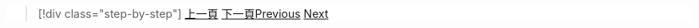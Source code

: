 >[!div class="step-by-step"]
<span data-ttu-id="8d378-300">[上一頁](custom-formatting-based-upon-data-vb.md)
[下一頁](using-templatefields-in-the-detailsview-control-vb.md)</span><span class="sxs-lookup"><span data-stu-id="8d378-300">[Previous](custom-formatting-based-upon-data-vb.md)
[Next](using-templatefields-in-the-detailsview-control-vb.md)</span></span>
